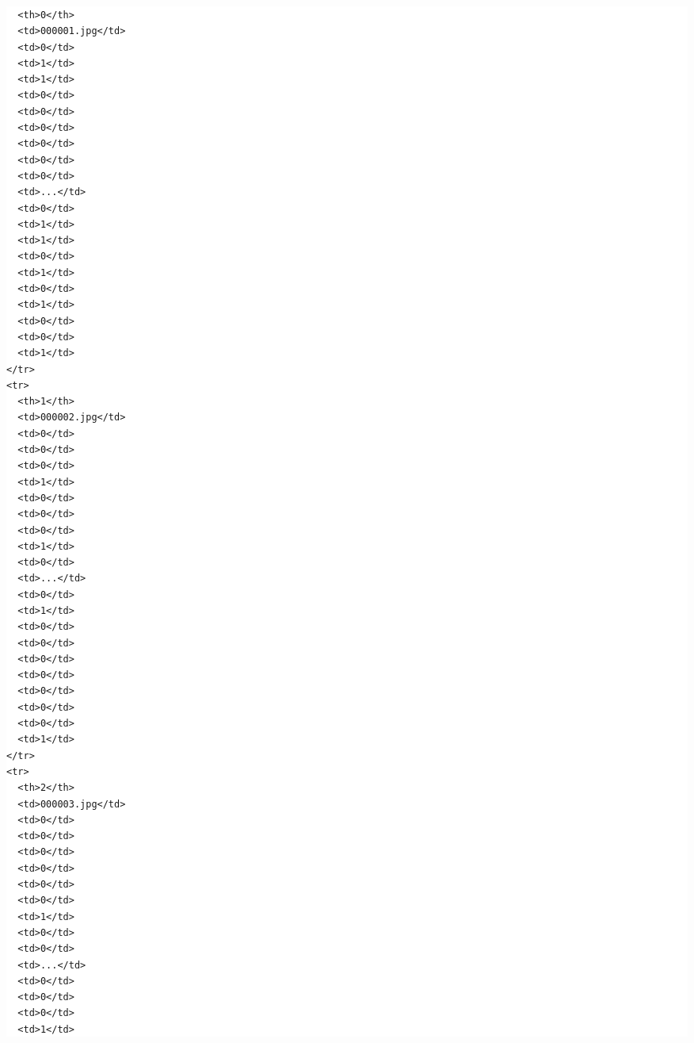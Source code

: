       <th>0</th>
      <td>000001.jpg</td>
      <td>0</td>
      <td>1</td>
      <td>1</td>
      <td>0</td>
      <td>0</td>
      <td>0</td>
      <td>0</td>
      <td>0</td>
      <td>0</td>
      <td>...</td>
      <td>0</td>
      <td>1</td>
      <td>1</td>
      <td>0</td>
      <td>1</td>
      <td>0</td>
      <td>1</td>
      <td>0</td>
      <td>0</td>
      <td>1</td>
    </tr>
    <tr>
      <th>1</th>
      <td>000002.jpg</td>
      <td>0</td>
      <td>0</td>
      <td>0</td>
      <td>1</td>
      <td>0</td>
      <td>0</td>
      <td>0</td>
      <td>1</td>
      <td>0</td>
      <td>...</td>
      <td>0</td>
      <td>1</td>
      <td>0</td>
      <td>0</td>
      <td>0</td>
      <td>0</td>
      <td>0</td>
      <td>0</td>
      <td>0</td>
      <td>1</td>
    </tr>
    <tr>
      <th>2</th>
      <td>000003.jpg</td>
      <td>0</td>
      <td>0</td>
      <td>0</td>
      <td>0</td>
      <td>0</td>
      <td>0</td>
      <td>1</td>
      <td>0</td>
      <td>0</td>
      <td>...</td>
      <td>0</td>
      <td>0</td>
      <td>0</td>
      <td>1</td>